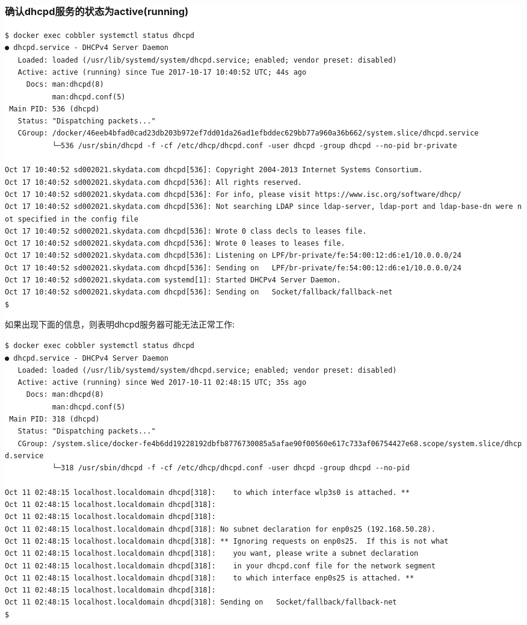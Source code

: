 ### 确认dhcpd服务的状态为active(running)
```
$ docker exec cobbler systemctl status dhcpd
● dhcpd.service - DHCPv4 Server Daemon
   Loaded: loaded (/usr/lib/systemd/system/dhcpd.service; enabled; vendor preset: disabled)
   Active: active (running) since Tue 2017-10-17 10:40:52 UTC; 44s ago
     Docs: man:dhcpd(8)
           man:dhcpd.conf(5)
 Main PID: 536 (dhcpd)
   Status: "Dispatching packets..."
   CGroup: /docker/46eeb4bfad0cad23db203b972ef7dd01da26ad1efbddec629bb77a960a36b662/system.slice/dhcpd.service
           └─536 /usr/sbin/dhcpd -f -cf /etc/dhcp/dhcpd.conf -user dhcpd -group dhcpd --no-pid br-private

Oct 17 10:40:52 sd002021.skydata.com dhcpd[536]: Copyright 2004-2013 Internet Systems Consortium.
Oct 17 10:40:52 sd002021.skydata.com dhcpd[536]: All rights reserved.
Oct 17 10:40:52 sd002021.skydata.com dhcpd[536]: For info, please visit https://www.isc.org/software/dhcp/
Oct 17 10:40:52 sd002021.skydata.com dhcpd[536]: Not searching LDAP since ldap-server, ldap-port and ldap-base-dn were not specified in the config file
Oct 17 10:40:52 sd002021.skydata.com dhcpd[536]: Wrote 0 class decls to leases file.
Oct 17 10:40:52 sd002021.skydata.com dhcpd[536]: Wrote 0 leases to leases file.
Oct 17 10:40:52 sd002021.skydata.com dhcpd[536]: Listening on LPF/br-private/fe:54:00:12:d6:e1/10.0.0.0/24
Oct 17 10:40:52 sd002021.skydata.com dhcpd[536]: Sending on   LPF/br-private/fe:54:00:12:d6:e1/10.0.0.0/24
Oct 17 10:40:52 sd002021.skydata.com systemd[1]: Started DHCPv4 Server Daemon.
Oct 17 10:40:52 sd002021.skydata.com dhcpd[536]: Sending on   Socket/fallback/fallback-net
$
```

如果出现下面的信息，则表明dhcpd服务器可能无法正常工作:

```
$ docker exec cobbler systemctl status dhcpd
● dhcpd.service - DHCPv4 Server Daemon
   Loaded: loaded (/usr/lib/systemd/system/dhcpd.service; enabled; vendor preset: disabled)
   Active: active (running) since Wed 2017-10-11 02:48:15 UTC; 35s ago
     Docs: man:dhcpd(8)
           man:dhcpd.conf(5)
 Main PID: 318 (dhcpd)
   Status: "Dispatching packets..."
   CGroup: /system.slice/docker-fe4b6dd19228192dbfb8776730085a5afae90f00560e617c733af06754427e68.scope/system.slice/dhcpd.service
           └─318 /usr/sbin/dhcpd -f -cf /etc/dhcp/dhcpd.conf -user dhcpd -group dhcpd --no-pid

Oct 11 02:48:15 localhost.localdomain dhcpd[318]:    to which interface wlp3s0 is attached. **
Oct 11 02:48:15 localhost.localdomain dhcpd[318]:
Oct 11 02:48:15 localhost.localdomain dhcpd[318]:
Oct 11 02:48:15 localhost.localdomain dhcpd[318]: No subnet declaration for enp0s25 (192.168.50.28).
Oct 11 02:48:15 localhost.localdomain dhcpd[318]: ** Ignoring requests on enp0s25.  If this is not what
Oct 11 02:48:15 localhost.localdomain dhcpd[318]:    you want, please write a subnet declaration
Oct 11 02:48:15 localhost.localdomain dhcpd[318]:    in your dhcpd.conf file for the network segment
Oct 11 02:48:15 localhost.localdomain dhcpd[318]:    to which interface enp0s25 is attached. **
Oct 11 02:48:15 localhost.localdomain dhcpd[318]:
Oct 11 02:48:15 localhost.localdomain dhcpd[318]: Sending on   Socket/fallback/fallback-net
$ 
```
